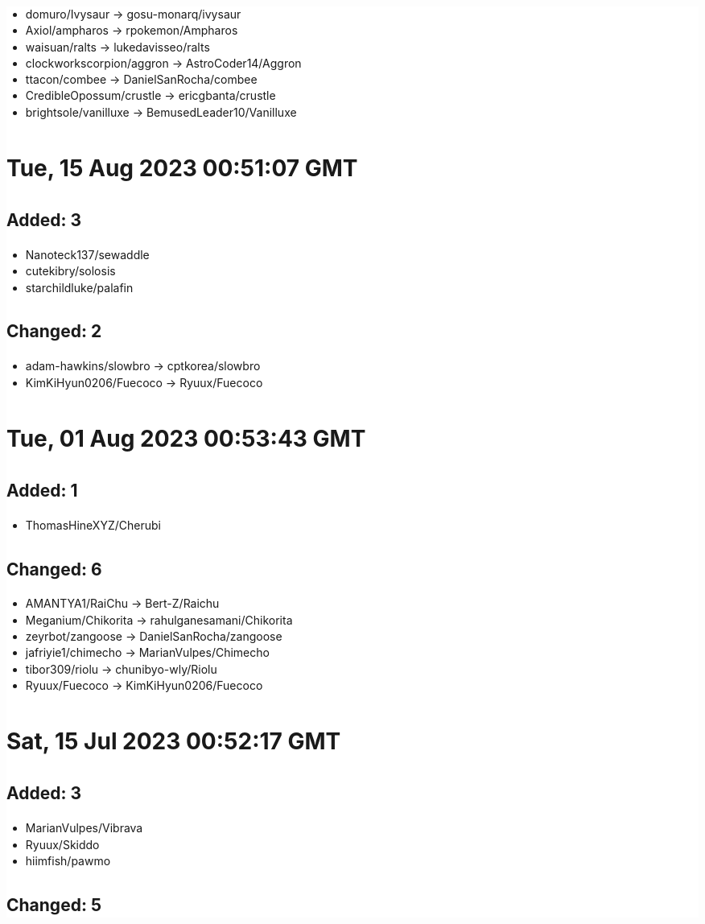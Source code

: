 - domuro/Ivysaur → gosu-monarq/ivysaur
- Axiol/ampharos → rpokemon/Ampharos
- waisuan/ralts → lukedavisseo/ralts
- clockworkscorpion/aggron → AstroCoder14/Aggron
- ttacon/combee → DanielSanRocha/combee
- CredibleOpossum/crustle → ericgbanta/crustle
- brightsole/vanilluxe → BemusedLeader10/Vanilluxe

# Tue, 15 Aug 2023 00:51:07 GMT

## Added: 3

- Nanoteck137/sewaddle
- cutekibry/solosis
- starchildluke/palafin

## Changed: 2

- adam-hawkins/slowbro → cptkorea/slowbro
- KimKiHyun0206/Fuecoco → Ryuux/Fuecoco

# Tue, 01 Aug 2023 00:53:43 GMT

## Added: 1

- ThomasHineXYZ/Cherubi

## Changed: 6

- AMANTYA1/RaiChu → Bert-Z/Raichu
- Meganium/Chikorita → rahulganesamani/Chikorita
- zeyrbot/zangoose → DanielSanRocha/zangoose
- jafriyie1/chimecho → MarianVulpes/Chimecho
- tibor309/riolu → chunibyo-wly/Riolu
- Ryuux/Fuecoco → KimKiHyun0206/Fuecoco

# Sat, 15 Jul 2023 00:52:17 GMT

## Added: 3

- MarianVulpes/Vibrava
- Ryuux/Skiddo
- hiimfish/pawmo

## Changed: 5
